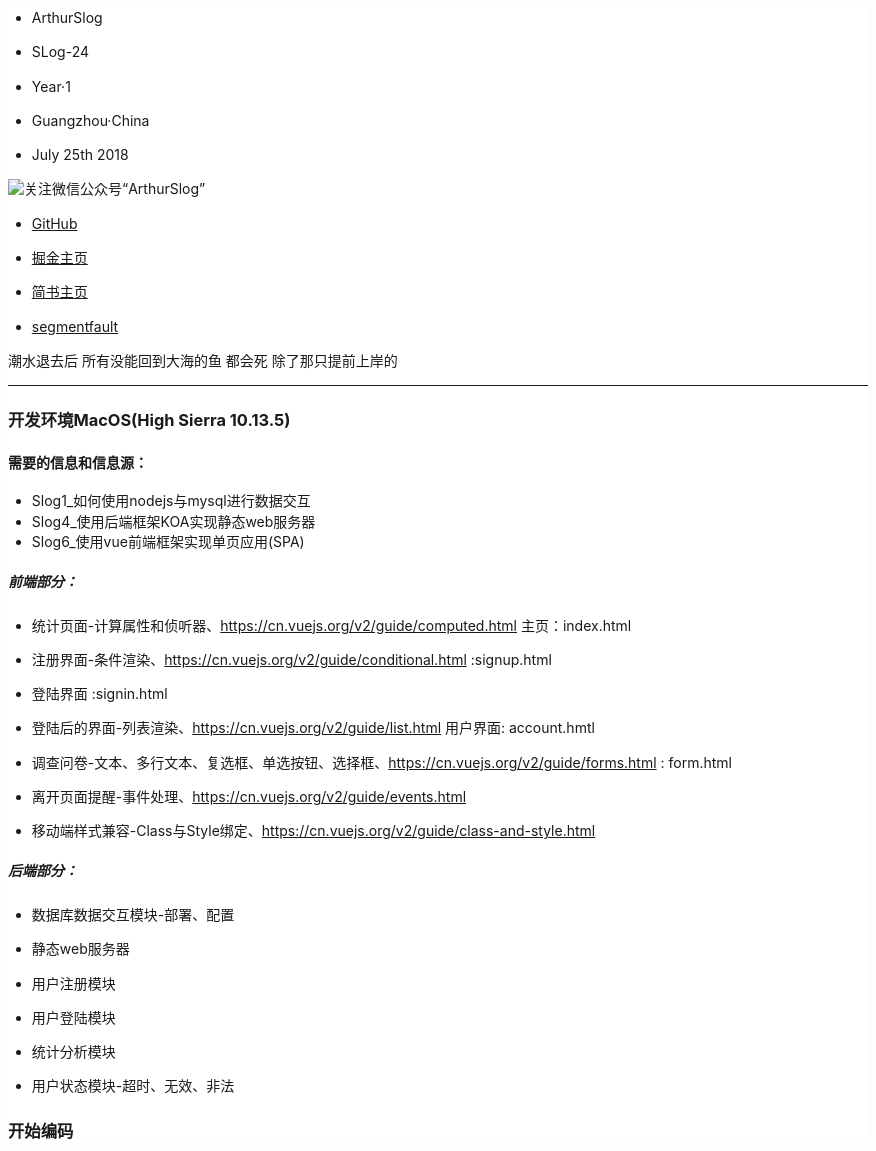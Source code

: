 * ArthurSlog
* SLog-24
* Year·1

* Guangzhou·China
* July 25th 2018

![关注微信公众号“ArthurSlog”](https://github.com/BlessedChild/LogofAxu/blob/master/images/icon_128.jpg?raw=true "微信扫描二维码，关注我的公众号")

* [GitHub](https://github.com/BlessedChild/ArthurSlog)

* [掘金主页](https://juejin.im/user/59f2a424f265da432f305c66/posts)

* [简书主页](https://www.jianshu.com/u/b9ebe10f0534)

* [segmentfault](https://segmentfault.com/u/arthurslog/articles)

潮水退去后 所有没能回到大海的鱼 都会死 除了那只提前上岸的

---

### 开发环境MacOS(High Sierra 10.13.5)

#### 需要的信息和信息源：

* Slog1_如何使用nodejs与mysql进行数据交互
* Slog4_使用后端框架KOA实现静态web服务器
* Slog6_使用vue前端框架实现单页应用(SPA)

##### 前端部分：

* 统计页面-计算属性和侦听器、https://cn.vuejs.org/v2/guide/computed.html 主页：index.html

* 注册界面-条件渲染、https://cn.vuejs.org/v2/guide/conditional.html :signup.html

* 登陆界面 :signin.html

* 登陆后的界面-列表渲染、https://cn.vuejs.org/v2/guide/list.html 用户界面: account.hmtl

* 调查问卷-文本、多行文本、复选框、单选按钮、选择框、https://cn.vuejs.org/v2/guide/forms.html : form.html

* 离开页面提醒-事件处理、https://cn.vuejs.org/v2/guide/events.html 

* 移动端样式兼容-Class与Style绑定、https://cn.vuejs.org/v2/guide/class-and-style.html

##### 后端部分：

* 数据库数据交互模块-部署、配置

* 静态web服务器

* 用户注册模块

* 用户登陆模块

* 统计分析模块

* 用户状态模块-超时、无效、非法

### 开始编码
